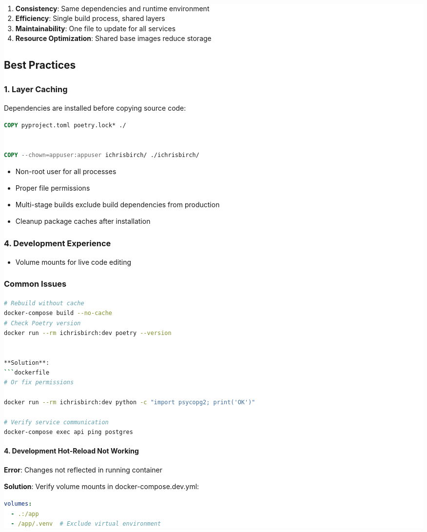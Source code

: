 1. **Consistency**: Same dependencies and runtime environment
2. **Efficiency**: Single build process, shared layers
3. **Maintainability**: One file to update for all services
4. **Resource Optimization**: Shared base images reduce storage

## Best Practices

### 1. Layer Caching

Dependencies are installed before copying source code:

```dockerfile
COPY pyproject.toml poetry.lock* ./


COPY --chown=appuser:appuser ichrisbirch/ ./ichrisbirch/
```

- Non-root user for all processes

- Proper file permissions

- Multi-stage builds exclude build dependencies from production
- Cleanup package caches after installation

### 4. Development Experience

- Volume mounts for live code editing

### Common Issues

```bash
# Rebuild without cache
docker-compose build --no-cache
# Check Poetry version
docker run --rm ichrisbirch:dev poetry --version


**Solution**:
```dockerfile
# Or fix permissions

docker run --rm ichrisbirch:dev python -c "import psycopg2; print('OK')"

# Verify service communication
docker-compose exec api ping postgres
```

#### 4. Development Hot-Reload Not Working

**Error**: Changes not reflected in running container

**Solution**: Verify volume mounts in docker-compose.dev.yml:

```yaml
volumes:
  - .:/app
  - /app/.venv  # Exclude virtual environment
```
